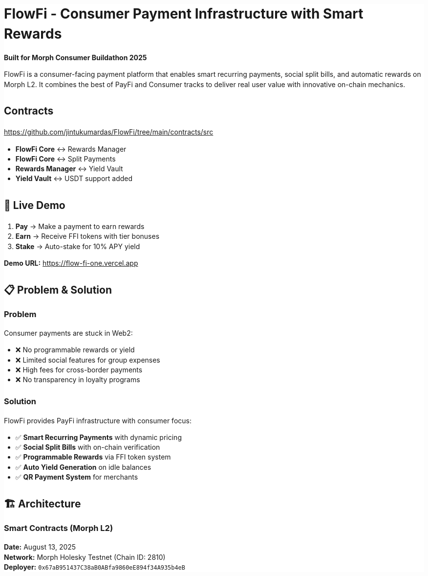# FlowFi - Consumer Payment Infrastructure with Smart Rewards

**Built for Morph Consumer Buildathon 2025**

FlowFi is a consumer-facing payment platform that enables smart recurring payments, social split bills, and automatic rewards on Morph L2. It combines the best of PayFi and Consumer tracks to deliver real user value with innovative on-chain mechanics.

## Contracts
https://github.com/jintukumardas/FlowFi/tree/main/contracts/src
- **FlowFi Core** ↔ Rewards Manager
- **FlowFi Core** ↔ Split Payments  
- **Rewards Manager** ↔ Yield Vault
- **Yield Vault** ↔ USDT support added

## 🚀 Live Demo

1. **Pay** → Make a payment to earn rewards
2. **Earn** → Receive FFI tokens with tier bonuses  
3. **Stake** → Auto-stake for 10% APY yield

**Demo URL:** https://flow-fi-one.vercel.app

## 📋 Problem & Solution

### Problem
Consumer payments are stuck in Web2:
- ❌ No programmable rewards or yield
- ❌ Limited social features for group expenses  
- ❌ High fees for cross-border payments
- ❌ No transparency in loyalty programs

### Solution
FlowFi provides PayFi infrastructure with consumer focus:
- ✅ **Smart Recurring Payments** with dynamic pricing
- ✅ **Social Split Bills** with on-chain verification
- ✅ **Programmable Rewards** via FFI token system
- ✅ **Auto Yield Generation** on idle balances
- ✅ **QR Payment System** for merchants

## 🏗️ Architecture

### Smart Contracts (Morph L2)

**Date:** August 13, 2025  
**Network:** Morph Holesky Testnet (Chain ID: 2810)  
**Deployer:** `0x67aB951437C38aB0ABfa9860eE894f34A935b4eB`
